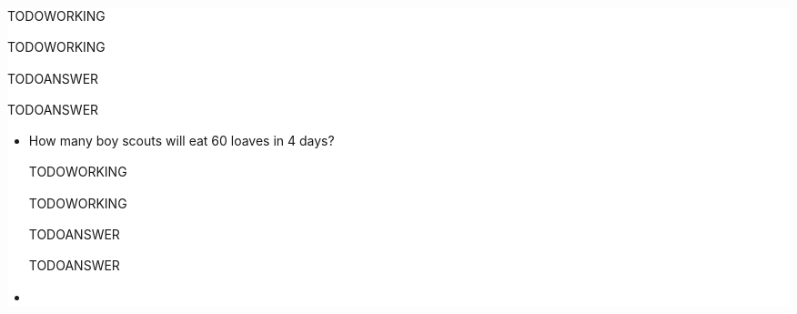 TODOWORKING

</div>
<div class='working'>

TODOWORKING

</div>
</div>
<div class='answers'>
<div class='answer'>

TODOANSWER

</div>
<div class='answer'>

TODOANSWER

</div>
</div>
<ul class='subquestion TODO'>
<li>
<div class='question_envelope rag_red subquestion'>
<div class='topics'>
<ul>
</ul>
</div>
<div class='question subquestion'>

How many boy scouts will eat $60$ loaves in $4$ days?

</div>
<div class='workings'>
<div class='working'>

TODOWORKING

</div>
<div class='working'>

TODOWORKING

</div>
</div>
<div class='answers'>
<div class='answer'>

TODOANSWER

</div>
<div class='answer'>

TODOANSWER

</div>
</div>

</div>
</li>
<li>
<div class='question_envelope rag_red subquestion'>
<div class='topics'>
<ul>
</ul>
</div>
<div class='question subquestion'>
